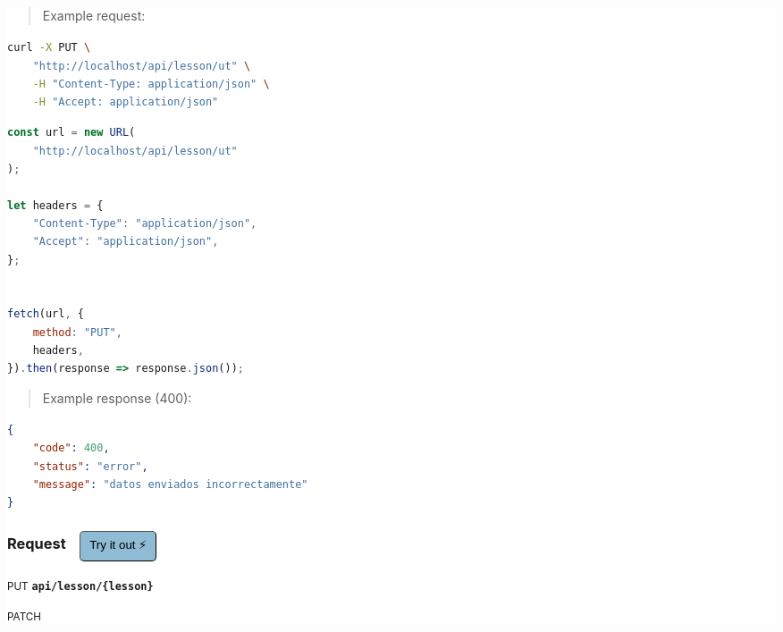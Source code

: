 


> Example request:

```bash
curl -X PUT \
    "http://localhost/api/lesson/ut" \
    -H "Content-Type: application/json" \
    -H "Accept: application/json"
```

```javascript
const url = new URL(
    "http://localhost/api/lesson/ut"
);

let headers = {
    "Content-Type": "application/json",
    "Accept": "application/json",
};


fetch(url, {
    method: "PUT",
    headers,
}).then(response => response.json());
```


> Example response (400):

```json
{
    "code": 400,
    "status": "error",
    "message": "datos enviados incorrectamente"
}
```
<div id="execution-results-PUTapi-lesson--lesson-" hidden>
    <blockquote>Received response<span id="execution-response-status-PUTapi-lesson--lesson-"></span>:</blockquote>
    <pre class="json"><code id="execution-response-content-PUTapi-lesson--lesson-"></code></pre>
</div>
<div id="execution-error-PUTapi-lesson--lesson-" hidden>
    <blockquote>Request failed with error:</blockquote>
    <pre><code id="execution-error-message-PUTapi-lesson--lesson-"></code></pre>
</div>
<form id="form-PUTapi-lesson--lesson-" data-method="PUT" data-path="api/lesson/{lesson}" data-authed="0" data-hasfiles="0" data-headers='{"Content-Type":"application\/json","Accept":"application\/json"}' onsubmit="event.preventDefault(); executeTryOut('PUTapi-lesson--lesson-', this);">
<h3>
    Request&nbsp;&nbsp;&nbsp;
        <button type="button" style="background-color: #8fbcd4; padding: 5px 10px; border-radius: 5px; border-width: thin;" id="btn-tryout-PUTapi-lesson--lesson-" onclick="tryItOut('PUTapi-lesson--lesson-');">Try it out ⚡</button>
    <button type="button" style="background-color: #c97a7e; padding: 5px 10px; border-radius: 5px; border-width: thin;" id="btn-canceltryout-PUTapi-lesson--lesson-" onclick="cancelTryOut('PUTapi-lesson--lesson-');" hidden>Cancel</button>&nbsp;&nbsp;
    <button type="submit" style="background-color: #6ac174; padding: 5px 10px; border-radius: 5px; border-width: thin;" id="btn-executetryout-PUTapi-lesson--lesson-" hidden>Send Request 💥</button>
    </h3>
<p>
<small class="badge badge-darkblue">PUT</small>
 <b><code>api/lesson/{lesson}</code></b>
</p>
<p>
<small class="badge badge-purple">PATCH</small>